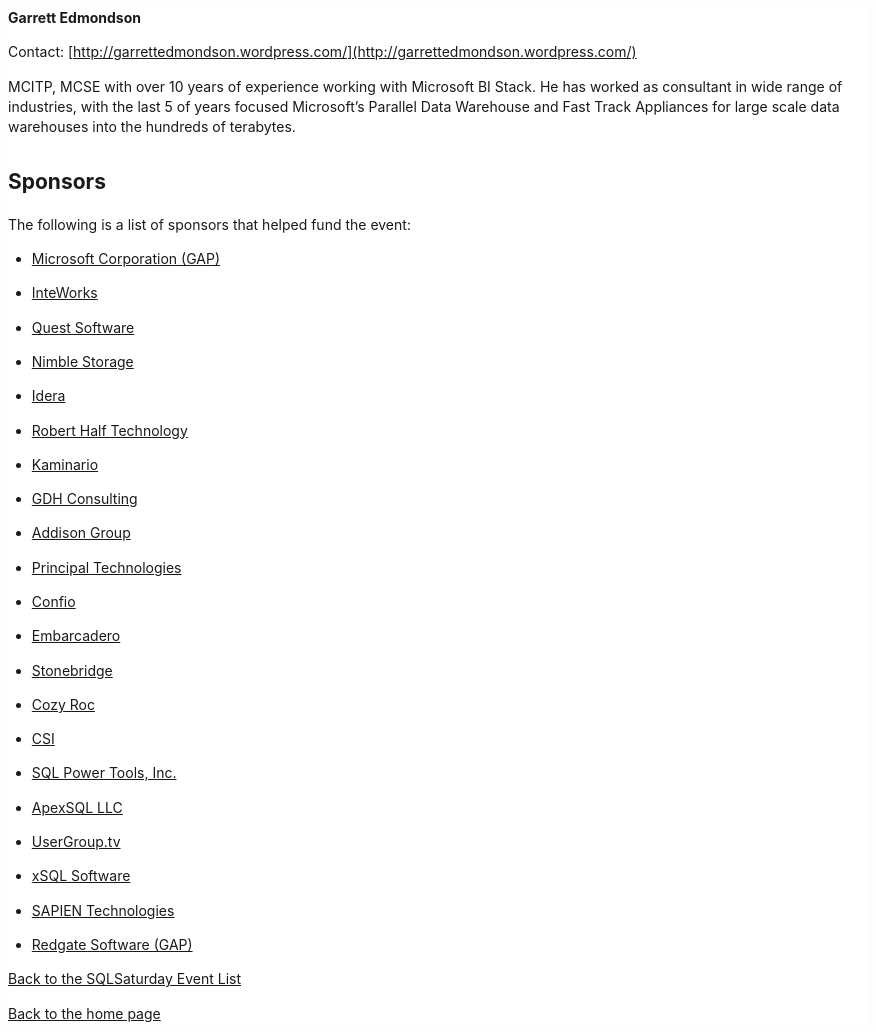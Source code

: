 **Garrett Edmondson**
 
Contact: [http://garrettedmondson.wordpress.com/](http://garrettedmondson.wordpress.com/)
 
MCITP, MCSE with over 10 years of experience working with Microsoft BI Stack. He has worked as consultant in wide range of industries, with the last 5 of years focused Microsoft’s Parallel Data Warehouse and Fast Track Appliances for large scale data warehouses into the hundreds of terabytes.
 
 
 
## <a name="sponsors"></a>Sponsors
The following is a list of sponsors that helped fund the event:
 
- [Microsoft Corporation (GAP)](http://www.microsoft.com/en-us/server-cloud/products/sql-server/)
 
- [InteWorks](https://www.interworks.com)
 
- [Quest Software](https://www.quest.com/)
 
- [Nimble Storage](http://www.nimblestorage.com/)
 
- [Idera](http://www.idera.com/Content/Home.aspx)
 
- [Robert Half Technology](http://www.roberthalf.com/technology/)
 
- [Kaminario](http://www.kaminario.com)
 
- [GDH Consulting](http://gdhconsulting.com)
 
- [Addison Group](http://www.addisongroup.com/)
 
- [Principal Technologies](http://www.principaltechnologies.com)
 
- [Confio](http://www.confio.com)
 
- [Embarcadero](http://www.embarcadero.com)
 
- [Stonebridge](http://www.sbti.com/)
 
- [Cozy Roc](http://www.cozyroc.com)
 
- [CSI](http://www.csioklahoma.com)
 
- [SQL Power Tools, Inc.](http://www.sqlpower.com)
 
- [ApexSQL LLC](http://www.apexsql.com/?utm_source=SQLSaturdaysutm_medium=sponsorlinkutm_campaign=%5BSQLSaturdays-Homepage%5D)
 
- [UserGroup.tv](http://www.UserGroup.tv)
 
- [xSQL Software](http://www.xsql.com)
 
- [SAPIEN Technologies](http://www.sapien.com)
 
- [Redgate Software (GAP)](http://rd.gt/2j7SNf9)
 
[Back to the SQLSaturday Event List](/past)
 
[Back to the home page](/index)
 
